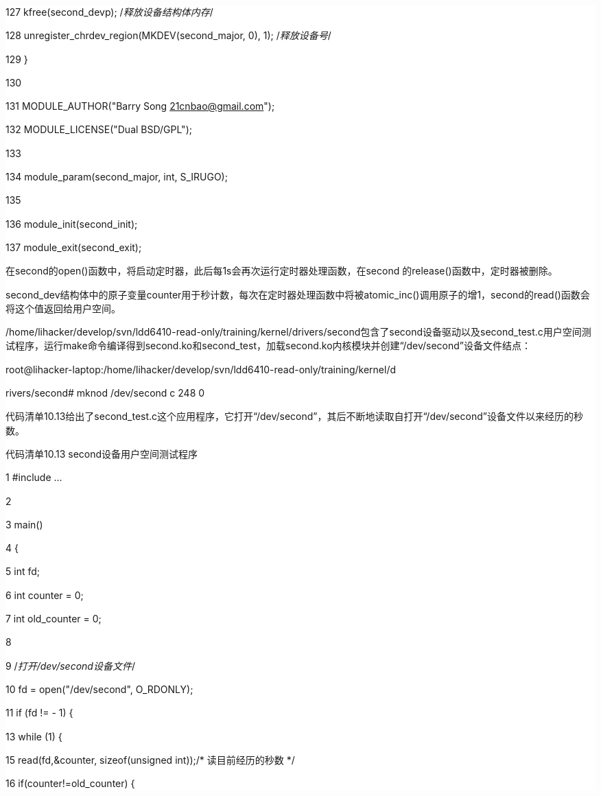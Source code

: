  127 kfree(second_devp); /*释放设备结构体内存*/ 
 
 128 unregister_chrdev_region(MKDEV(second_major, 0), 1); /*释放设备号*/



129 } 
 
 130 
 
 131 MODULE_AUTHOR("Barry Song <21cnbao@gmail.com>"); 
 
 132 MODULE_LICENSE("Dual BSD/GPL"); 
 
 133 
 
 134 module_param(second_major, int, S_IRUGO); 
 
 135 
 
 136 module_init(second_init); 
 
 137 module_exit(second_exit);

在second的open()函数中，将启动定时器，此后每1s会再次运行定时器处理函数，在second 的release()函数中，定时器被删除。

second_dev结构体中的原子变量counter用于秒计数，每次在定时器处理函数中将被atomic_inc()调用原子的增1，second的read()函数会将这个值返回给用户空间。

/home/lihacker/develop/svn/ldd6410-read-only/training/kernel/drivers/second包含了second设备驱动以及second_test.c用户空间测试程序，运行make命令编译得到second.ko和second_test，加载second.ko内核模块并创建“/dev/second”设备文件结点：

root@lihacker-laptop:/home/lihacker/develop/svn/ldd6410-read-only/training/kernel/d 
 
 rivers/second# mknod /dev/second c 248 0

代码清单10.13给出了second_test.c这个应用程序，它打开“/dev/second”，其后不断地读取自打开“/dev/second”设备文件以来经历的秒数。

代码清单10.13 second设备用户空间测试程序

1 #include ... 
 
 2 
 
 3 main() 
 
 4 { 
 
 5 int fd; 
 
 6 int counter = 0; 
 
 7 int old_counter = 0; 
 
 8 
 
 9 /*打开/dev/second设备文件*/ 
 
 10 fd = open("/dev/second", O_RDONLY); 
 
 11 if (fd != - 1) { 
 
 13 while (1) { 
 
 15 read(fd,&counter, sizeof(unsigned int));/* 读目前经历的秒数 */ 
 
 16 if(counter!=old_counter) { 
 
